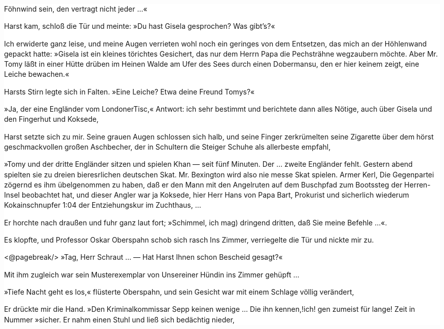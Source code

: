 Föhnwind sein, den vertragt nicht jeder …«

Harst kam, schloß die Tür und meinte: »Du hast Gisela
gesprochen? Was gibt’s?«

Ich erwiderte ganz leise, und meine Augen verrieten
wohl noch ein geringes von dem Entsetzen, das mich an der
Höhlenwand gepackt hatte: »Gisela ist ein kleines törichtes
Gesichert, das nur dem Herrn Papa die Pechsträhne wegzaubern
möchte. Aber Mr. Tomy läßt in einer Hütte drüben
im Heinen Walde am Ufer des Sees durch einen Dobermansu,
den er hier keinem zeigt, eine Leiche bewachen.«

Harsts Stirn legte sich in Falten. »Eine Leiche? Etwa deine
Freund Tomys?«

»Ja, der eine Engländer vom LondonerTisc,« Antwort:
ich sehr bestimmt und berichtete dann alles Nötige, auch über
Gisela und den Fingerhut und Koksede,

Harst setzte sich zu mir. Seine grauen Augen schlossen
sich halb, und seine Finger zerkrümelten seine Zigarette über
dem hörst geschmackvollen großen Aschbecher, der in Schultern
die Steiger Schuhe als allerbeste empfahl,

»Tomy und der dritte Engländer sitzen und spielen
Khan — seit fünf Minuten. Der … zweite Engländer fehlt.
Gestern abend spielten sie zu dreien bieresrlichen deutschen
Skat. Mr. Bexington wird also nie messe Skat spielen.
Armer Kerl, Die Gegenpartei zögernd es ihm übelgenommen
zu haben, daß er den Mann mit den Angelruten auf dem
Buschpfad zum Bootssteg der Herren-Insel beobachtet hat,
und dieser Angler war ja Koksede, hier Herr Hans von Papa
Bart, Prokurist und sicherlich wiederum Kokainschnupfer 1:04
der Entziehungskur im Zuchthaus, …

Er horchte nach draußen und fuhr ganz laut fort;
»Schimmel, ich mag) dringend dritten, daß Sie meine Befehle
…«.

Es klopfte, und Professor Oskar Oberspahn schob sich rasch
Ins Zimmer, verriegelte die Tür und nickte mir zu.

<@pagebreak/>
»Tag, Herr Schraut … — Hat Harst Ihnen schon
Bescheid gesagt?«

Mit ihm zugleich war sein Musterexemplar von Unsereiner
Hündin ins Zimmer gehüpft …

»Tiefe Nacht geht es los,« flüsterte Oberspahn, und
sein Gesicht war mit einem Schlage völlig verändert,

Er drückte mir die Hand. »Den Kriminalkommissar Sepp
keinen wenige … Die ihn kennen,!ich! gen zumeist für lange!
Zeit in Nummer »sicher. Er nahm einen Stuhl und ließ
sich bedächtig nieder,
